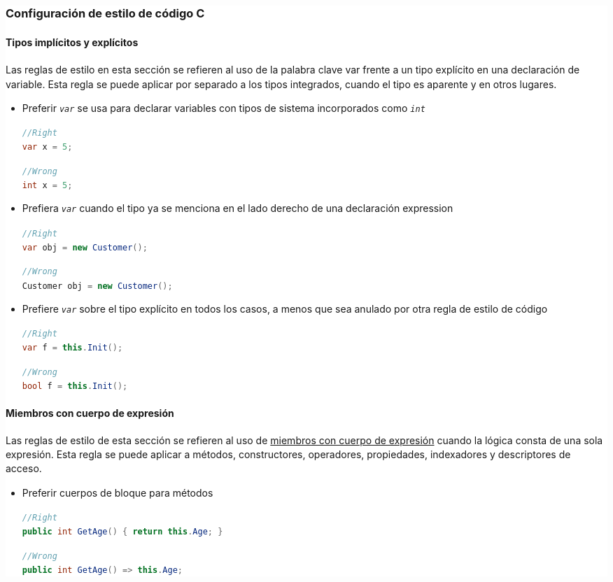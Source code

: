 ### Configuración de estilo de código C #

#### Tipos implícitos y explícitos

Las reglas de estilo en esta sección se refieren al uso de la palabra clave var frente a un tipo explícito en una declaración de variable. Esta regla se puede aplicar por separado a los tipos integrados, cuando el tipo es aparente y en otros lugares.

- Preferir *`var`* se usa para declarar variables con tipos de sistema incorporados como *`int`*

  ```csharp
  //Right
  var x = 5;
  ```

  ```csharp
  //Wrong
  int x = 5;
  ```

- Prefiera *`var`* cuando el tipo ya se menciona en el lado derecho de una declaración expression

  ```csharp
  //Right
  var obj = new Customer();
  ```

  ```csharp
  //Wrong
  Customer obj = new Customer();
  ```

- Prefiere *`var`* sobre el tipo explícito en todos los casos, a menos que sea anulado por otra regla de estilo de código

  ```csharp
  //Right
  var f = this.Init();
  ```

  ```csharp
  //Wrong
  bool f = this.Init();
  ```

#### Miembros con cuerpo de expresión

Las reglas de estilo de esta sección se refieren al uso de [miembros con cuerpo de expresión](https://docs.microsoft.com/dotnet/csharp/programming-guide/statements-expressions-operators/expression-bodied-members) cuando la lógica consta de una sola expresión. Esta regla se puede aplicar a métodos, constructores, operadores, propiedades, indexadores y descriptores de acceso.

- Preferir cuerpos de bloque para métodos

  ```csharp
  //Right
  public int GetAge() { return this.Age; }
  ```

  ```csharp
  //Wrong
  public int GetAge() => this.Age;
  ```
